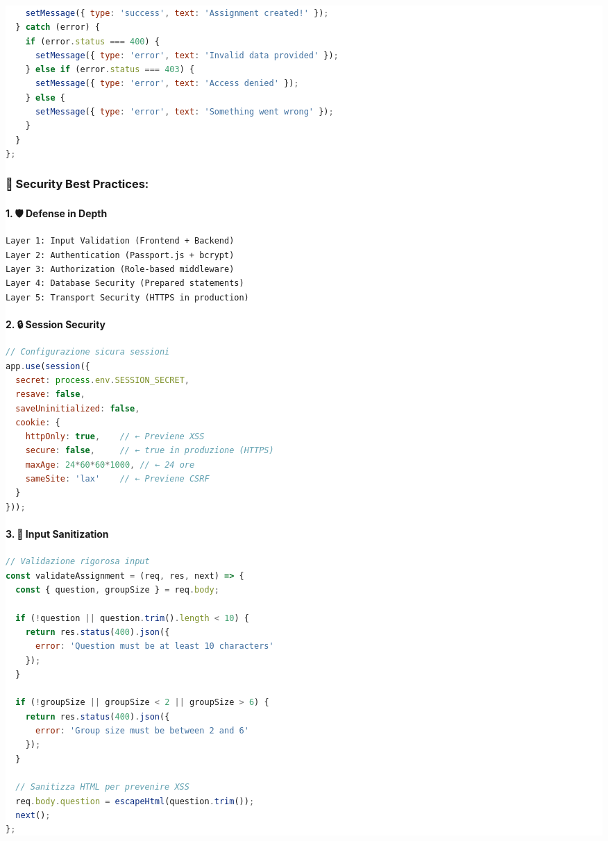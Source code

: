 ```javascript
    setMessage({ type: 'success', text: 'Assignment created!' });
  } catch (error) {
    if (error.status === 400) {
      setMessage({ type: 'error', text: 'Invalid data provided' });
    } else if (error.status === 403) {
      setMessage({ type: 'error', text: 'Access denied' });
    } else {
      setMessage({ type: 'error', text: 'Something went wrong' });
    }
  }
};
```

### **🔐 Security Best Practices:**

#### **1. 🛡️ Defense in Depth**
```
Layer 1: Input Validation (Frontend + Backend)
Layer 2: Authentication (Passport.js + bcrypt)  
Layer 3: Authorization (Role-based middleware)
Layer 4: Database Security (Prepared statements)
Layer 5: Transport Security (HTTPS in production)
```

#### **2. 🔒 Session Security**
```javascript
// Configurazione sicura sessioni
app.use(session({
  secret: process.env.SESSION_SECRET,
  resave: false,
  saveUninitialized: false,
  cookie: {
    httpOnly: true,    // ← Previene XSS
    secure: false,     // ← true in produzione (HTTPS)
    maxAge: 24*60*60*1000, // ← 24 ore
    sameSite: 'lax'    // ← Previene CSRF
  }
}));
```

#### **3. 🚫 Input Sanitization**
```javascript
// Validazione rigorosa input
const validateAssignment = (req, res, next) => {
  const { question, groupSize } = req.body;
  
  if (!question || question.trim().length < 10) {
    return res.status(400).json({ 
      error: 'Question must be at least 10 characters' 
    });
  }
  
  if (!groupSize || groupSize < 2 || groupSize > 6) {
    return res.status(400).json({ 
      error: 'Group size must be between 2 and 6' 
    });
  }
  
  // Sanitizza HTML per prevenire XSS
  req.body.question = escapeHtml(question.trim());
  next();
};
```
